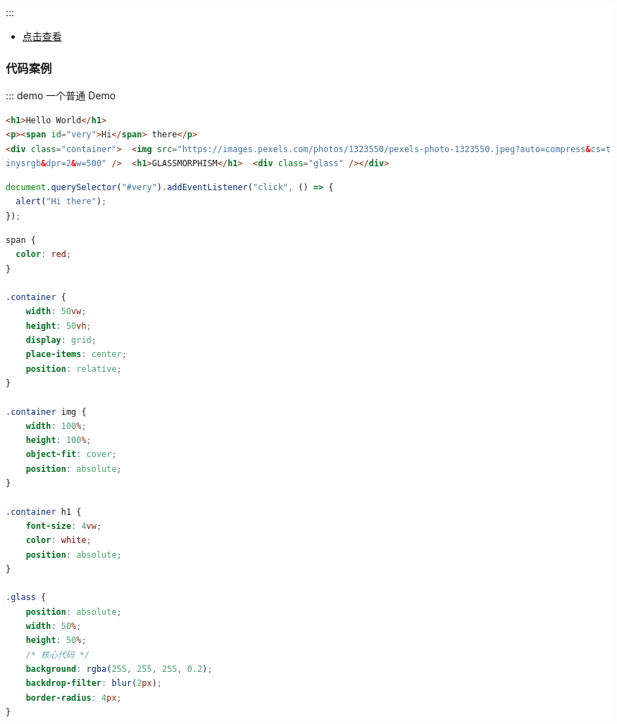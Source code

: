 :::

- [点击查看](https://vuepress-theme-hope.github.io/zh/guide/markdown/tex/)

### 代码案例

::: demo 一个普通 Demo

```html
<h1>Hello World</h1>
<p><span id="very">Hi</span> there</p>
<div class="container">  <img src="https://images.pexels.com/photos/1323550/pexels-photo-1323550.jpeg?auto=compress&cs=tinysrgb&dpr=2&w=500" />  <h1>GLASSMORPHISM</h1>  <div class="glass" /></div>
```

```js
document.querySelector("#very").addEventListener("click", () => {
  alert("Hi there");
});
```

```css
span {
  color: red;
}

.container {
    width: 50vw;
    height: 50vh;
    display: grid;
    place-items: center;
    position: relative;
}

.container img {
    width: 100%;
    height: 100%;
    object-fit: cover;
    position: absolute;
}

.container h1 {
    font-size: 4vw;
    color: white;
    position: absolute;
}

.glass {
    position: absolute;
    width: 50%;
    height: 50%;
    /* 核心代码 */
    background: rgba(255, 255, 255, 0.2);
    backdrop-filter: blur(2px);
    border-radius: 4px;
}
```
